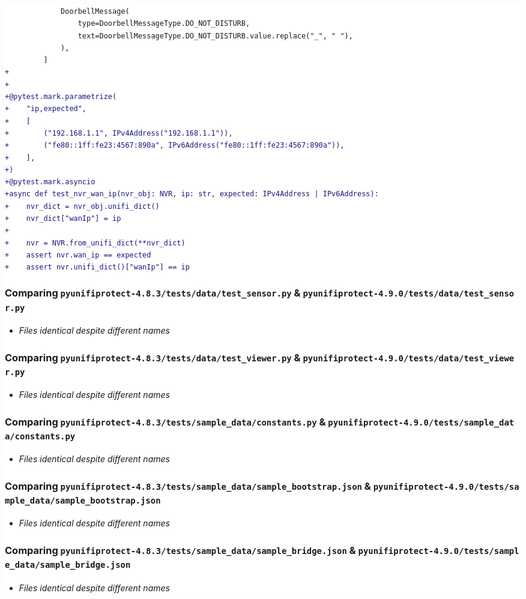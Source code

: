 ```diff
             DoorbellMessage(
                 type=DoorbellMessageType.DO_NOT_DISTURB,
                 text=DoorbellMessageType.DO_NOT_DISTURB.value.replace("_", " "),
             ),
         ]
+
+
+@pytest.mark.parametrize(
+    "ip,expected",
+    [
+        ("192.168.1.1", IPv4Address("192.168.1.1")),
+        ("fe80::1ff:fe23:4567:890a", IPv6Address("fe80::1ff:fe23:4567:890a")),
+    ],
+)
+@pytest.mark.asyncio
+async def test_nvr_wan_ip(nvr_obj: NVR, ip: str, expected: IPv4Address | IPv6Address):
+    nvr_dict = nvr_obj.unifi_dict()
+    nvr_dict["wanIp"] = ip
+
+    nvr = NVR.from_unifi_dict(**nvr_dict)
+    assert nvr.wan_ip == expected
+    assert nvr.unifi_dict()["wanIp"] == ip
```

### Comparing `pyunifiprotect-4.8.3/tests/data/test_sensor.py` & `pyunifiprotect-4.9.0/tests/data/test_sensor.py`

 * *Files identical despite different names*

### Comparing `pyunifiprotect-4.8.3/tests/data/test_viewer.py` & `pyunifiprotect-4.9.0/tests/data/test_viewer.py`

 * *Files identical despite different names*

### Comparing `pyunifiprotect-4.8.3/tests/sample_data/constants.py` & `pyunifiprotect-4.9.0/tests/sample_data/constants.py`

 * *Files identical despite different names*

### Comparing `pyunifiprotect-4.8.3/tests/sample_data/sample_bootstrap.json` & `pyunifiprotect-4.9.0/tests/sample_data/sample_bootstrap.json`

 * *Files identical despite different names*

### Comparing `pyunifiprotect-4.8.3/tests/sample_data/sample_bridge.json` & `pyunifiprotect-4.9.0/tests/sample_data/sample_bridge.json`

 * *Files identical despite different names*
